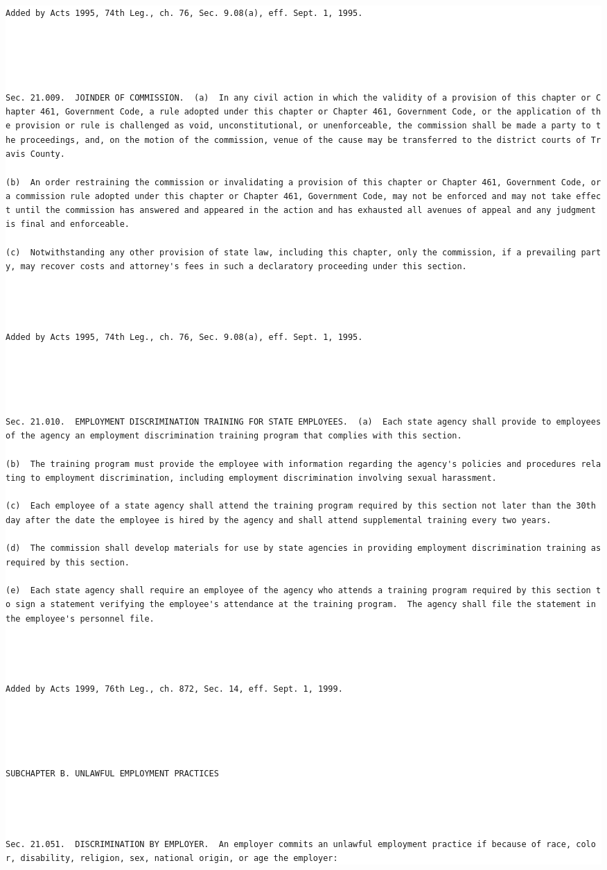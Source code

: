     
    
    Added by Acts 1995, 74th Leg., ch. 76, Sec. 9.08(a), eff. Sept. 1, 1995.
    
    
    
    
    
    Sec. 21.009.  JOINDER OF COMMISSION.  (a)  In any civil action in which the validity of a provision of this chapter or Chapter 461, Government Code, a rule adopted under this chapter or Chapter 461, Government Code, or the application of the provision or rule is challenged as void, unconstitutional, or unenforceable, the commission shall be made a party to the proceedings, and, on the motion of the commission, venue of the cause may be transferred to the district courts of Travis County.
    
    (b)  An order restraining the commission or invalidating a provision of this chapter or Chapter 461, Government Code, or a commission rule adopted under this chapter or Chapter 461, Government Code, may not be enforced and may not take effect until the commission has answered and appeared in the action and has exhausted all avenues of appeal and any judgment is final and enforceable.
    
    (c)  Notwithstanding any other provision of state law, including this chapter, only the commission, if a prevailing party, may recover costs and attorney's fees in such a declaratory proceeding under this section.
    
    
    
    
    Added by Acts 1995, 74th Leg., ch. 76, Sec. 9.08(a), eff. Sept. 1, 1995.
    
    
    
    
    
    Sec. 21.010.  EMPLOYMENT DISCRIMINATION TRAINING FOR STATE EMPLOYEES.  (a)  Each state agency shall provide to employees of the agency an employment discrimination training program that complies with this section.
    
    (b)  The training program must provide the employee with information regarding the agency's policies and procedures relating to employment discrimination, including employment discrimination involving sexual harassment.
    
    (c)  Each employee of a state agency shall attend the training program required by this section not later than the 30th day after the date the employee is hired by the agency and shall attend supplemental training every two years.
    
    (d)  The commission shall develop materials for use by state agencies in providing employment discrimination training as required by this section.
    
    (e)  Each state agency shall require an employee of the agency who attends a training program required by this section to sign a statement verifying the employee's attendance at the training program.  The agency shall file the statement in the employee's personnel file.
    
    
    
    
    Added by Acts 1999, 76th Leg., ch. 872, Sec. 14, eff. Sept. 1, 1999.
    
    
    
    
    
    SUBCHAPTER B. UNLAWFUL EMPLOYMENT PRACTICES
    
      
    
    
    Sec. 21.051.  DISCRIMINATION BY EMPLOYER.  An employer commits an unlawful employment practice if because of race, color, disability, religion, sex, national origin, or age the employer:
    
